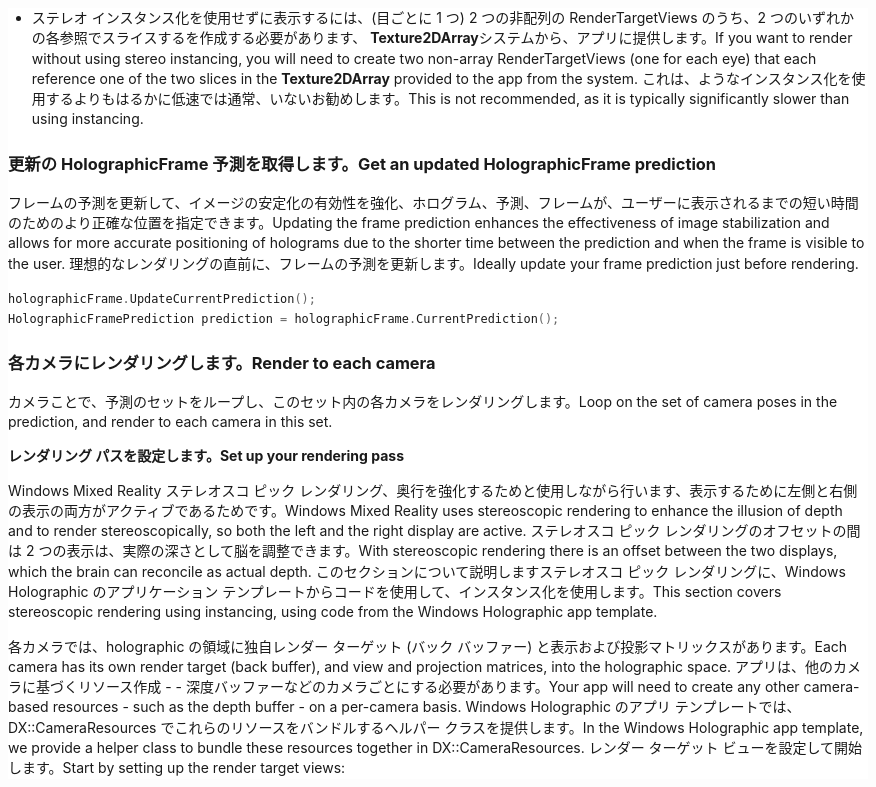 * <span data-ttu-id="a44d5-167">ステレオ インスタンス化を使用せずに表示するには、(目ごとに 1 つ) 2 つの非配列の RenderTargetViews のうち、2 つのいずれかの各参照でスライスするを作成する必要があります、 **Texture2DArray**システムから、アプリに提供します。</span><span class="sxs-lookup"><span data-stu-id="a44d5-167">If you want to render without using stereo instancing, you will need to create two non-array RenderTargetViews (one for each eye) that each reference one of the two slices in the **Texture2DArray** provided to the app from the system.</span></span> <span data-ttu-id="a44d5-168">これは、ようなインスタンス化を使用するよりもはるかに低速では通常、いないお勧めします。</span><span class="sxs-lookup"><span data-stu-id="a44d5-168">This is not recommended, as it is typically significantly slower than using instancing.</span></span>

### <a name="get-an-updated-holographicframe-prediction"></a><span data-ttu-id="a44d5-169">更新の HolographicFrame 予測を取得します。</span><span class="sxs-lookup"><span data-stu-id="a44d5-169">Get an updated HolographicFrame prediction</span></span>

<span data-ttu-id="a44d5-170">フレームの予測を更新して、イメージの安定化の有効性を強化、ホログラム、予測、フレームが、ユーザーに表示されるまでの短い時間のためのより正確な位置を指定できます。</span><span class="sxs-lookup"><span data-stu-id="a44d5-170">Updating the frame prediction enhances the effectiveness of image stabilization and allows for more accurate positioning of holograms due to the shorter time between the prediction and when the frame is visible to the user.</span></span> <span data-ttu-id="a44d5-171">理想的なレンダリングの直前に、フレームの予測を更新します。</span><span class="sxs-lookup"><span data-stu-id="a44d5-171">Ideally update your frame prediction just before rendering.</span></span>

```cpp
holographicFrame.UpdateCurrentPrediction();
HolographicFramePrediction prediction = holographicFrame.CurrentPrediction();
```

### <a name="render-to-each-camera"></a><span data-ttu-id="a44d5-172">各カメラにレンダリングします。</span><span class="sxs-lookup"><span data-stu-id="a44d5-172">Render to each camera</span></span>

<span data-ttu-id="a44d5-173">カメラことで、予測のセットをループし、このセット内の各カメラをレンダリングします。</span><span class="sxs-lookup"><span data-stu-id="a44d5-173">Loop on the set of camera poses in the prediction, and render to each camera in this set.</span></span>

<span data-ttu-id="a44d5-174">**レンダリング パスを設定します。**</span><span class="sxs-lookup"><span data-stu-id="a44d5-174">**Set up your rendering pass**</span></span>

<span data-ttu-id="a44d5-175">Windows Mixed Reality ステレオスコ ピック レンダリング、奥行を強化するためと使用しながら行います、表示するために左側と右側の表示の両方がアクティブであるためです。</span><span class="sxs-lookup"><span data-stu-id="a44d5-175">Windows Mixed Reality uses stereoscopic rendering to enhance the illusion of depth and to render stereoscopically, so both the left and the right display are active.</span></span> <span data-ttu-id="a44d5-176">ステレオスコ ピック レンダリングのオフセットの間は 2 つの表示は、実際の深さとして脳を調整できます。</span><span class="sxs-lookup"><span data-stu-id="a44d5-176">With stereoscopic rendering there is an offset between the two displays, which the brain can reconcile as actual depth.</span></span> <span data-ttu-id="a44d5-177">このセクションについて説明しますステレオスコ ピック レンダリングに、Windows Holographic のアプリケーション テンプレートからコードを使用して、インスタンス化を使用します。</span><span class="sxs-lookup"><span data-stu-id="a44d5-177">This section covers stereoscopic rendering using instancing, using code from the Windows Holographic app template.</span></span>

<span data-ttu-id="a44d5-178">各カメラでは、holographic の領域に独自レンダー ターゲット (バック バッファー) と表示および投影マトリックスがあります。</span><span class="sxs-lookup"><span data-stu-id="a44d5-178">Each camera has its own render target (back buffer), and view and projection matrices, into the holographic space.</span></span> <span data-ttu-id="a44d5-179">アプリは、他のカメラに基づくリソース作成 - - 深度バッファーなどのカメラごとにする必要があります。</span><span class="sxs-lookup"><span data-stu-id="a44d5-179">Your app will need to create any other camera-based resources - such as the depth buffer - on a per-camera basis.</span></span> <span data-ttu-id="a44d5-180">Windows Holographic のアプリ テンプレートでは、DX::CameraResources でこれらのリソースをバンドルするヘルパー クラスを提供します。</span><span class="sxs-lookup"><span data-stu-id="a44d5-180">In the Windows Holographic app template, we provide a helper class to bundle these resources together in DX::CameraResources.</span></span> <span data-ttu-id="a44d5-181">レンダー ターゲット ビューを設定して開始します。</span><span class="sxs-lookup"><span data-stu-id="a44d5-181">Start by setting up the render target views:</span></span>
